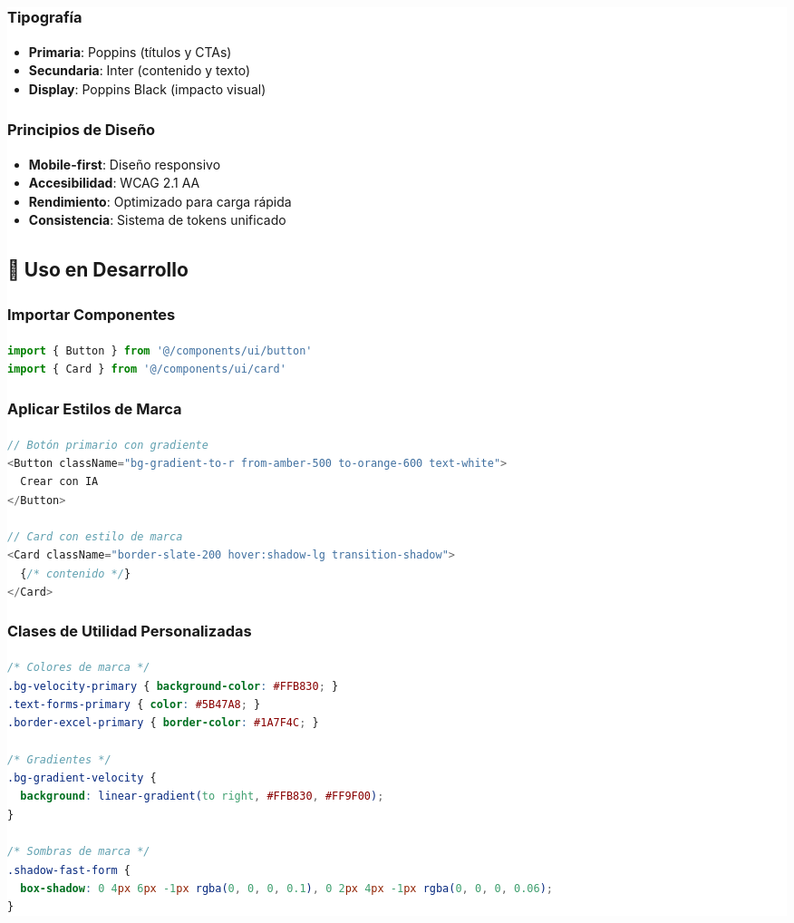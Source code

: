 ### Tipografía
- **Primaria**: Poppins (títulos y CTAs)
- **Secundaria**: Inter (contenido y texto)
- **Display**: Poppins Black (impacto visual)

### Principios de Diseño
- **Mobile-first**: Diseño responsivo
- **Accesibilidad**: WCAG 2.1 AA
- **Rendimiento**: Optimizado para carga rápida
- **Consistencia**: Sistema de tokens unificado

## 🔧 Uso en Desarrollo

### Importar Componentes
```typescript
import { Button } from '@/components/ui/button'
import { Card } from '@/components/ui/card'
```

### Aplicar Estilos de Marca
```typescript
// Botón primario con gradiente
<Button className="bg-gradient-to-r from-amber-500 to-orange-600 text-white">
  Crear con IA
</Button>

// Card con estilo de marca
<Card className="border-slate-200 hover:shadow-lg transition-shadow">
  {/* contenido */}
</Card>
```

### Clases de Utilidad Personalizadas
```css
/* Colores de marca */
.bg-velocity-primary { background-color: #FFB830; }
.text-forms-primary { color: #5B47A8; }
.border-excel-primary { border-color: #1A7F4C; }

/* Gradientes */
.bg-gradient-velocity { 
  background: linear-gradient(to right, #FFB830, #FF9F00);
}

/* Sombras de marca */
.shadow-fast-form { 
  box-shadow: 0 4px 6px -1px rgba(0, 0, 0, 0.1), 0 2px 4px -1px rgba(0, 0, 0, 0.06);
}
```

